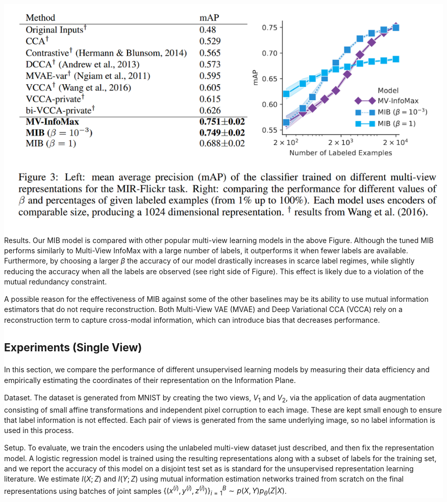 ![](mib-table2.png)

Results.
Our MIB model is compared with other popular multi-view learning models in the above Figure. Although the tuned MIB performs similarly to Multi-View InfoMax with a large number of labels, it outperforms it when fewer labels are available.  Furthermore, by choosing a larger $\beta$ the accuracy of our model drastically increases in scarce label regimes, while slightly reducing the accuracy when all the labels are observed (see right side of Figure).
This effect is likely due to a violation of the mutual redundancy constraint.

A possible reason for the effectiveness of MIB against some of the other baselines may be its ability to use mutual information estimators that do not require reconstruction.  Both Multi-View VAE (MVAE) and Deep Variational CCA (VCCA) rely on a reconstruction term to capture cross-modal information, which can introduce bias that decreases performance.  

## Experiments (Single View)

In this section, we compare the performance of different unsupervised learning models by measuring their data efficiency and empirically estimating the coordinates of their representation on the Information Plane.

Dataset.
The dataset is generated from MNIST by creating the two views, $V_1$ and $V_2$, via the application of data augmentation consisting of small affine transformations and independent pixel corruption to each image.  These are kept small enough to ensure that label information is not effected.  Each pair of views is generated from the same underlying image, so no label information is used in this process.

Setup.
To evaluate, we train the encoders using the unlabeled multi-view dataset just described, and then fix the representation model.  A logistic regression model is trained using the resulting representations along with a subset of labels for the training set, and we report the accuracy of this model on a disjoint test set as is standard for the unsupervised representation learning literature. We estimate $I(X;Z)$ and $I(Y;Z)$ using mutual information estimation networks trained from scratch on the final representations using batches of joint samples $\{(x^{(i)},y^{(i)},z^{(i)})\}_{i=1}^B \sim p(X,Y)p_\theta(Z|X)$.
